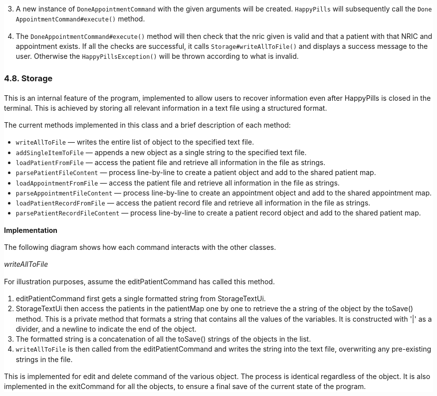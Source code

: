 3. A new instance of `DoneAppointmentCommand` with the given arguments will be created. `HappyPills` will subsequently call 
the `DoneAppointmentCommand#execute()` method.

4. The `DoneAppointmentCommand#execute()` method will then check that the nric given is valid and that a patient with that 
NRIC and appointment exists. If all the checks are successful, it calls `Storage#writeAllToFile()` and displays a success 
message to the user. Otherwise the `HappyPillsException()` will be thrown according to what is invalid. 

### 4.8. Storage

This is an internal feature of the program, implemented to allow users to recover information even after HappyPills is 
closed in the terminal. This is achieved by storing all relevant information in a text file using a structured format.

 The current methods implemented in this class and a brief description of each method:
 - `writeAllToFile` — writes the entire list of object to the specified text file.
 - `addSingleItemToFile` — appends a new object as a single string to the specified text file.
 - `loadPatientFromFile` — access the patient file and retrieve all information in the file as strings.
 - `parsePatientFileContent` — process line-by-line to create a patient object and add to the shared patient map.
 - `loadAppointmentFromFile` — access the patient file and retrieve all information in the file as strings.
 - `parseAppointmentFileContent` — process line-by-line to create an appointment object and add to the 
                                   shared appointment map.
 - `loadPatientRecordFromFile` — access the patient record file and retrieve all information in the file as strings.
 - `parsePatientRecordFileContent` — process line-by-line to create a patient record object and 
                                    add to the shared patient map.

**Implementation** 

 The following diagram shows how each command interacts with the other classes.
 
 *writeAllToFile*
 
 For illustration purposes, assume the editPatientCommand has called this method.
   
  1. editPatientCommand first gets a single formatted string from StorageTextUi.
  2. StorageTextUi then access the patients in the patientMap one by one to retrieve the a string of the object by the
     toSave() method. This is a private method that formats a string that contains all the values of the variables.
     It is constructed with '|' as a divider, and a newline to indicate the end of the object.
  3. The formatted string is a concatenation of all the toSave() strings of the objects in the list.
  4. `writeAllToFile` is then called from the editPatientCommand and writes the string into the text file, 
  overwriting any pre-existing strings in the file.
  
  This is implemented for edit and delete command of the various object. The process is identical regardless of
  the object. It is also implemented in the exitCommand for all the objects, to ensure a final save of the current state
  of the program.
  
